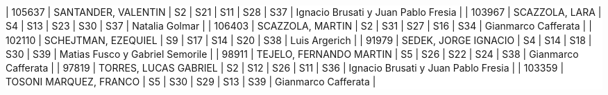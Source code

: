 |   105637 | SANTANDER, VALENTIN                | S2      | S21      | S11      | S28      | S37       | Ignacio Brusati y Juan Pablo Fresia                 |
|   103967 | SCAZZOLA, LARA                     | S4      | S13      | S23      | S30      | S37       | Natalia Golmar                                      |
|   106403 | SCAZZOLA, MARTIN                   | S2      | S31      | S27      | S16      | S34       | Gianmarco Cafferata                                 |
|   102110 | SCHEJTMAN, EZEQUIEL                | S9      | S17      | S14      | S20      | S38       | Luis Argerich                                       |
|    91979 | SEDEK, JORGE IGNACIO               | S4      | S14      | S18      | S30      | S39       | Matias Fusco y Gabriel Semorile                     |
|    98911 | TEJELO, FERNANDO MARTIN            | S5      | S26      | S22      | S24      | S38       | Gianmarco Cafferata                                 |
|    97819 | TORRES, LUCAS GABRIEL              | S2      | S12      | S26      | S11      | S36       | Ignacio Brusati y Juan Pablo Fresia                 |
|   103359 | TOSONI MARQUEZ, FRANCO             | S5      | S30      | S29      | S13      | S39       | Gianmarco Cafferata                                 |
